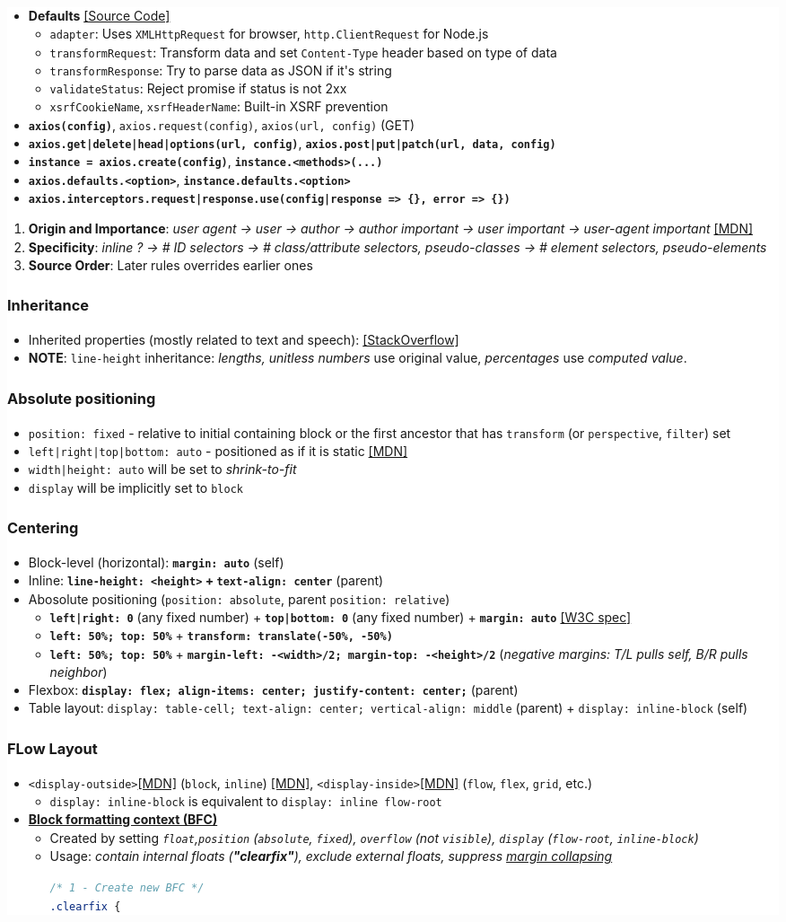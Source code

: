 - **Defaults** [[Source Code]](https://github.com/axios/axios/blob/master/lib/defaults.js)
  - `adapter`: Uses `XMLHttpRequest` for browser, `http.ClientRequest` for Node.js
  - `transformRequest`: Transform data and set `Content-Type` header based on type of data
  - `transformResponse`: Try to parse data as JSON if it's string
  - `validateStatus`: Reject promise if status is not 2xx
  - `xsrfCookieName`, `xsrfHeaderName`: Built-in XSRF prevention
- **`axios(config)`**, `axios.request(config)`, `axios(url, config)` (GET)
- **`axios.get|delete|head|options(url, config)`**, **`axios.post|put|patch(url, data, config)`**
- **`instance = axios.create(config)`**, **`instance.<methods>(...)`**
- **`axios.defaults.<option>`**, **`instance.defaults.<option>`**
- **`axios.interceptors.request|response.use(config|response => {}, error => {})`**

1. **Origin and Importance**: _user agent -> user -> author -> author important -> user important -> user-agent important_ [[MDN]](https://developer.mozilla.org/en-US/docs/Web/CSS/Cascade#Cascading_order)
2. **Specificity**: _inline ? -> # ID selectors -> # class/attribute selectors, pseudo-classes -> # element selectors, pseudo-elements_
3. **Source Order**: Later rules overrides earlier ones

### Inheritance

- Inherited properties (mostly related to text and speech): [[StackOverflow]](https://stackoverflow.com/a/5612360/10827418)
- **NOTE**: `line-height` inheritance: _lengths, unitless numbers_ use original value, _percentages_ use _computed value_.

### Absolute positioning

- `position: fixed` - relative to initial containing block or the first ancestor that has `transform` (or `perspective`, `filter`) set
- `left|right|top|bottom: auto` - positioned as if it is static [[MDN]](https://developer.mozilla.org/en-US/docs/Web/CSS/top)
- `width|height: auto` will be set to _shrink-to-fit_
- `display` will be implicitly set to `block`

### Centering

- Block-level (horizontal): **`margin: auto`** (self)
- Inline: **`line-height: <height>` + `text-align: center`** (parent)
- Abosolute positioning (`position: absolute`, parent `position: relative`)
  - **`left|right: 0`** (any fixed number) + **`top|bottom: 0`** (any fixed number) + **`margin: auto`** [[W3C spec]](https://drafts.csswg.org/css-position/#abspos-margins)
  - **`left: 50%; top: 50%`** + **`transform: translate(-50%, -50%)`**
  - **`left: 50%; top: 50%`** + **`margin-left: -<width>/2; margin-top: -<height>/2`** (_negative margins: T/L pulls self, B/R pulls neighbor_)
- Flexbox: **`display: flex; align-items: center; justify-content: center;`** (parent)
- Table layout: `display: table-cell; text-align: center; vertical-align: middle` (parent) + `display: inline-block` (self)

### FLow Layout

- `<display-outside>`[[MDN]](https://developer.mozilla.org/en-US/docs/Web/CSS/display-outside) (`block`, `inline`) [[MDN]](https://developer.mozilla.org/en-US/docs/Web/CSS/CSS_Flow_Layout/Block_and_Inline_Layout_in_Normal_Flow), `<display-inside>`[[MDN]](https://developer.mozilla.org/en-US/docs/Web/CSS/display-inside) (`flow`, `flex`, `grid`, etc.)
  - `display: inline-block` is equivalent to `display: inline flow-root`
- **[Block formatting context (BFC)](https://developer.mozilla.org/en-US/docs/Web/Guide/CSS/Block_formatting_context)**
  - Created by setting _`float`,`position` (`absolute`, `fixed`), `overflow` (not `visible`), `display` (`flow-root`, `inline-block`)_
  - Usage: _contain internal floats (**"clearfix"**), exclude external floats, suppress [margin collapsing](https://developer.mozilla.org/en-US/docs/Web/CSS/CSS_Box_Model/Mastering_margin_collapsing)_
    ```css
    /* 1 - Create new BFC */
    .clearfix {